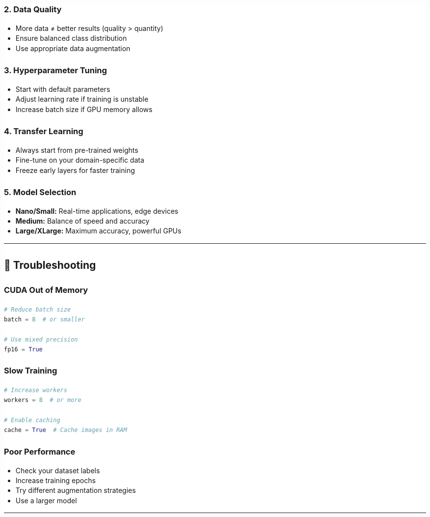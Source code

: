 ### 2. Data Quality
- More data ≠ better results (quality > quantity)
- Ensure balanced class distribution
- Use appropriate data augmentation

### 3. Hyperparameter Tuning
- Start with default parameters
- Adjust learning rate if training is unstable
- Increase batch size if GPU memory allows

### 4. Transfer Learning
- Always start from pre-trained weights
- Fine-tune on your domain-specific data
- Freeze early layers for faster training

### 5. Model Selection
- **Nano/Small:** Real-time applications, edge devices
- **Medium:** Balance of speed and accuracy
- **Large/XLarge:** Maximum accuracy, powerful GPUs

---

## 🐛 Troubleshooting

### CUDA Out of Memory
```python
# Reduce batch size
batch = 8  # or smaller

# Use mixed precision
fp16 = True
```

### Slow Training
```python
# Increase workers
workers = 8  # or more

# Enable caching
cache = True  # Cache images in RAM
```

### Poor Performance
- Check your dataset labels
- Increase training epochs
- Try different augmentation strategies
- Use a larger model

---
